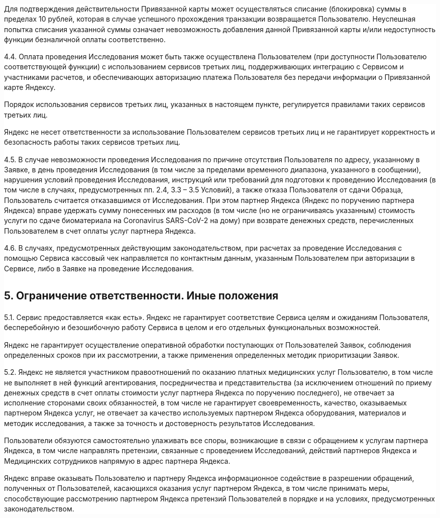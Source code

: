  Для подтверждения действительности Привязанной карты может осуществляться списание (блокировка) суммы в пределах 10 рублей, которая в случае успешного прохождения транзакции возвращается Пользователю. Неуспешная попытка списания указанной суммы означает невозможность добавления данной Привязанной карты и/или недоступность функции безналичной оплаты соответственно.

 4\.4\. Оплата проведения Исследования может быть также осуществлена Пользователем (при доступности Пользователю соответствующей функции) с использованием сервисов третьих лиц, поддерживающих интеграцию с Сервисом и участниками расчетов, и обеспечивающих авторизацию платежа Пользователя без передачи информации о Привязанной карте Яндексу.

 Порядок использования сервисов третьих лиц, указанных в настоящем пункте, регулируется правилами таких сервисов третьих лиц.

 Яндекс не несет ответственности за использование Пользователем сервисов третьих лиц и не гарантирует корректность и безопасность работы таких сервисов третьих лиц.

 4\.5\. В случае невозможности проведения Исследования по причине отсутствия Пользователя по адресу, указанному в Заявке, в день проведения Исследования (в том числе за пределами временного диапазона, указанного в сообщении), нарушения условий проведения Исследования, инструкций или требований для подготовки к проведению Исследования (в том числе в случаях, предусмотренных пп. 2\.4, 3\.3 – 3\.5 Условий), а также отказа Пользователя от сдачи Образца, Пользователь считается отказавшимся от Исследования. При этом партнер Яндекса (Яндекс по поручению партнера Яндекса) вправе удержать сумму понесенных им расходов (в том числе (но не ограничиваясь указанным) стоимость услуги по сдаче биоматериала на Coronavirus SARS\-CoV\-2 на дому) при возврате денежных средств, перечисленных Пользователем в счет оплаты услуг партнера Яндекса.

 4\.6\. В случаях, предусмотренных действующим законодательством, при расчетах за проведение Исследования с помощью Сервиса кассовый чек направляется по контактным данным, указанным Пользователем при авторизации в Сервисе, либо в Заявке на проведение Исследования.

  5\. Ограничение ответственности. Иные положения
-----------------------------------------------

 5\.1\. Сервис предоставляется «как есть». Яндекс не гарантирует соответствие Сервиса целям и ожиданиям Пользователя, бесперебойную и безошибочную работу Сервиса в целом и его отдельных функциональных возможностей.

 Яндекс не гарантирует осуществление оперативной обработки поступающих от Пользователей Заявок, соблюдения определенных сроков при их рассмотрении, а также применения определенных методик приоритизации Заявок. 

 5\.2\. Яндекс не является участником правоотношений по оказанию платных медицинских услуг Пользователю, в том числе не выполняет в ней функций агентирования, посредничества и представительства (за исключением отношений по приему денежных средств в счет оплаты стоимости услуг партнера Яндекса по поручению последнего), не отвечает за исполнение сторонами своих обязанностей, в том числе не гарантирует своевременность, качество, оказываемых партнером Яндекса услуг, не отвечает за качество используемых партнером Яндекса оборудования, материалов и методик исследования, а также за точность и достоверность результатов Исследования. 

 Пользователи обязуются самостоятельно улаживать все споры, возникающие в связи с обращением к услугам партнера Яндекса, в том числе направлять претензии, связанные с проведением Исследований, действий партнеров Яндекса и Медицинских сотрудников напрямую в адрес партнера Яндекса.

 Яндекс вправе оказывать Пользователю и партнеру Яндекса информационное содействие в разрешении обращений, полученных от Пользователей, касающихся оказания услуг партнером Яндекса, в том числе принимать меры, способствующие рассмотрению партнером Яндекса претензий Пользователей в порядке и на условиях, предусмотренных законодательством. 
